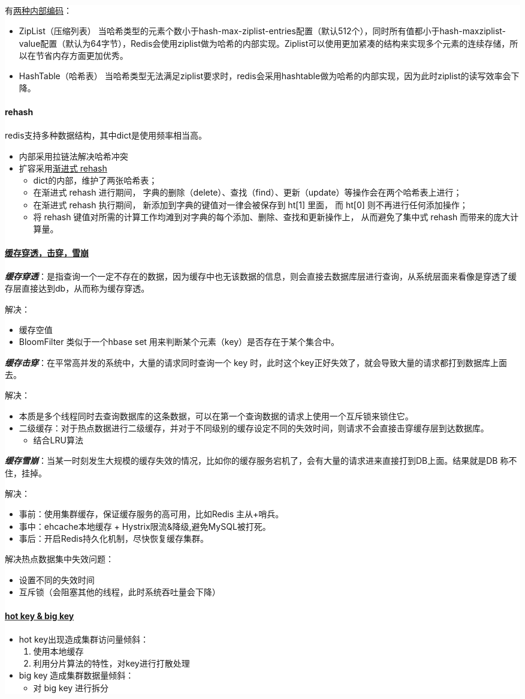 有[两种内部编码](https://juejin.im/post/5bc359ff5188255c7b16ab72#heading-17)：

* ZipList（压缩列表）
当哈希类型的元素个数小于hash-max-ziplist-entries配置（默认512个），同时所有值都小于hash-maxziplist-value配置（默认为64字节），Redis会使用ziplist做为哈希的内部实现。Ziplist可以使用更加紧凑的结构来实现多个元素的连续存储，所以在节省内存方面更加优秀。

* HashTable（哈希表）
当哈希类型无法满足ziplist要求时，redis会采用hashtable做为哈希的内部实现，因为此时ziplist的读写效率会下降。

#### rehash

redis支持多种数据结构，其中dict是使用频率相当高。

* 内部采用拉链法解决哈希冲突
* 扩容采用[渐进式 rehash](http://redisbook.com/preview/dict/incremental_rehashing.html)
  * dict的内部，维护了两张哈希表；
  * 在渐进式 rehash 进行期间， 字典的删除（delete）、查找（find）、更新（update）等操作会在两个哈希表上进行；
  * 在渐进式 rehash 执行期间， 新添加到字典的键值对一律会被保存到 ht[1] 里面， 而 ht[0] 则不再进行任何添加操作；
  * 将 rehash 键值对所需的计算工作均滩到对字典的每个添加、删除、查找和更新操作上， 从而避免了集中式 rehash 而带来的庞大计算量。

#### [缓存穿透，击穿，雪崩](https://juejin.im/post/5c9a67ac6fb9a070cb24bf34)

***缓存穿透***：是指查询一个一定不存在的数据，因为缓存中也无该数据的信息，则会直接去数据库层进行查询，从系统层面来看像是穿透了缓存层直接达到db，从而称为缓存穿透。

解决：

* 缓存空值
* BloomFilter 类似于一个hbase set 用来判断某个元素（key）是否存在于某个集合中。

***缓存击穿***：在平常高并发的系统中，大量的请求同时查询一个 key 时，此时这个key正好失效了，就会导致大量的请求都打到数据库上面去。

解决：

* 本质是多个线程同时去查询数据库的这条数据，可以在第一个查询数据的请求上使用一个互斥锁来锁住它。
* 二级缓存：对于热点数据进行二级缓存，并对于不同级别的缓存设定不同的失效时间，则请求不会直接击穿缓存层到达数据库。
  * 结合LRU算法

***缓存雪崩***：当某一时刻发生大规模的缓存失效的情况，比如你的缓存服务宕机了，会有大量的请求进来直接打到DB上面。结果就是DB 称不住，挂掉。

解决：

* 事前：使用集群缓存，保证缓存服务的高可用，比如Redis 主从+哨兵。
* 事中：ehcache本地缓存 + Hystrix限流&降级,避免MySQL被打死。
* 事后：开启Redis持久化机制，尽快恢复缓存集群。

解决热点数据集中失效问题：

* 设置不同的失效时间
* 互斥锁（会阻塞其他的线程，此时系统吞吐量会下降）

#### [hot key & big key](https://zhuanlan.zhihu.com/p/52393940)

* hot key出现造成集群访问量倾斜：
  1. 使用本地缓存
  2. 利用分片算法的特性，对key进行打散处理
* big key 造成集群数据量倾斜：
  * 对 big key 进行拆分
